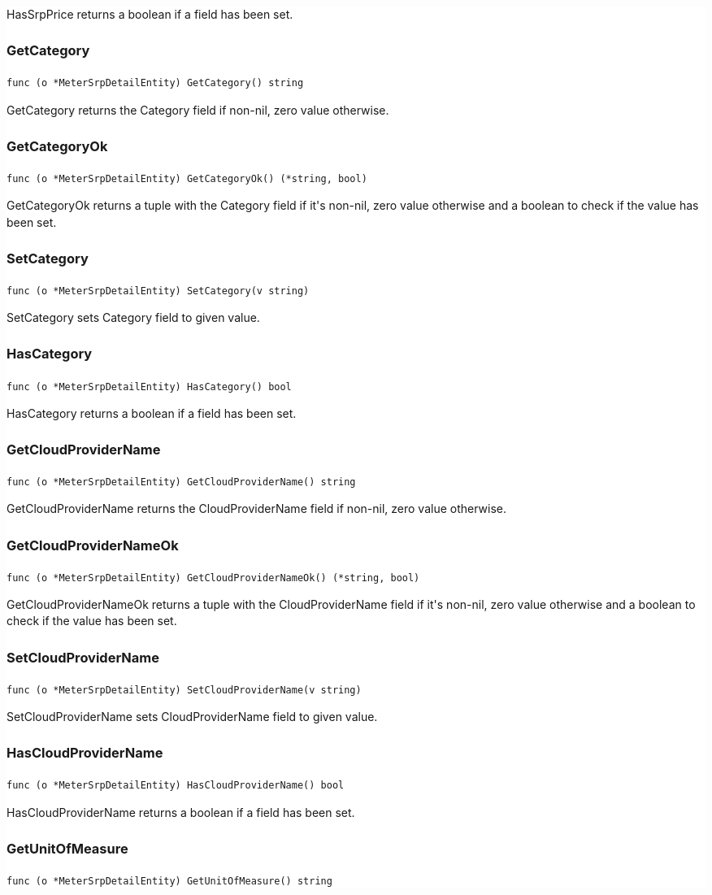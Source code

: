 HasSrpPrice returns a boolean if a field has been set.

### GetCategory

`func (o *MeterSrpDetailEntity) GetCategory() string`

GetCategory returns the Category field if non-nil, zero value otherwise.

### GetCategoryOk

`func (o *MeterSrpDetailEntity) GetCategoryOk() (*string, bool)`

GetCategoryOk returns a tuple with the Category field if it's non-nil, zero value otherwise
and a boolean to check if the value has been set.

### SetCategory

`func (o *MeterSrpDetailEntity) SetCategory(v string)`

SetCategory sets Category field to given value.

### HasCategory

`func (o *MeterSrpDetailEntity) HasCategory() bool`

HasCategory returns a boolean if a field has been set.

### GetCloudProviderName

`func (o *MeterSrpDetailEntity) GetCloudProviderName() string`

GetCloudProviderName returns the CloudProviderName field if non-nil, zero value otherwise.

### GetCloudProviderNameOk

`func (o *MeterSrpDetailEntity) GetCloudProviderNameOk() (*string, bool)`

GetCloudProviderNameOk returns a tuple with the CloudProviderName field if it's non-nil, zero value otherwise
and a boolean to check if the value has been set.

### SetCloudProviderName

`func (o *MeterSrpDetailEntity) SetCloudProviderName(v string)`

SetCloudProviderName sets CloudProviderName field to given value.

### HasCloudProviderName

`func (o *MeterSrpDetailEntity) HasCloudProviderName() bool`

HasCloudProviderName returns a boolean if a field has been set.

### GetUnitOfMeasure

`func (o *MeterSrpDetailEntity) GetUnitOfMeasure() string`

